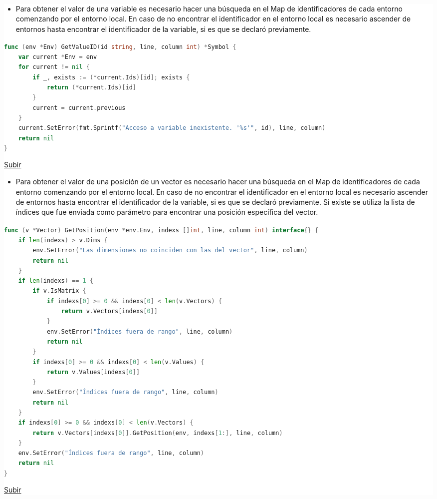 * Para obtener el valor de una variable es necesario hacer una búsqueda en el Map de identificadores de cada entorno comenzando por el entorno local. En caso de no encontrar el identificador en el entorno local es necesario ascender de entornos hasta encontrar el identificador de la variable, si es que se declaró previamente.
```go
func (env *Env) GetValueID(id string, line, column int) *Symbol {
	var current *Env = env
	for current != nil {
		if _, exists := (*current.Ids)[id]; exists {
			return (*current.Ids)[id]
		}
		current = current.previous
	}
	current.SetError(fmt.Sprintf("Acceso a variable inexistente. '%s'", id), line, column)
	return nil
}
```
[Subir](#manual-técnico)

* Para obtener el valor de una posición de un vector es necesario hacer una búsqueda en el Map de identificadores de cada entorno comenzando por el entorno local. En caso de no encontrar el identificador en el entorno local es necesario ascender de entornos hasta encontrar el identificador de la variable, si es que se declaró previamente. Si existe se utiliza la lista de índices que fue enviada como parámetro para encontrar una posición específica del vector.
```go
func (v *Vector) GetPosition(env *env.Env, indexs []int, line, column int) interface{} {
	if len(indexs) > v.Dims {
		env.SetError("Las dimensiones no coinciden con las del vector", line, column)
		return nil
	}
	if len(indexs) == 1 {
		if v.IsMatrix {
			if indexs[0] >= 0 && indexs[0] < len(v.Vectors) {
				return v.Vectors[indexs[0]]
			}
			env.SetError("Índices fuera de rango", line, column)
			return nil
		}
		if indexs[0] >= 0 && indexs[0] < len(v.Values) {
			return v.Values[indexs[0]]
		}
		env.SetError("Índices fuera de rango", line, column)
		return nil
	}
	if indexs[0] >= 0 && indexs[0] < len(v.Vectors) {
		return v.Vectors[indexs[0]].GetPosition(env, indexs[1:], line, column)
	}
	env.SetError("Índices fuera de rango", line, column)
	return nil
}
```
[Subir](#manual-técnico)
